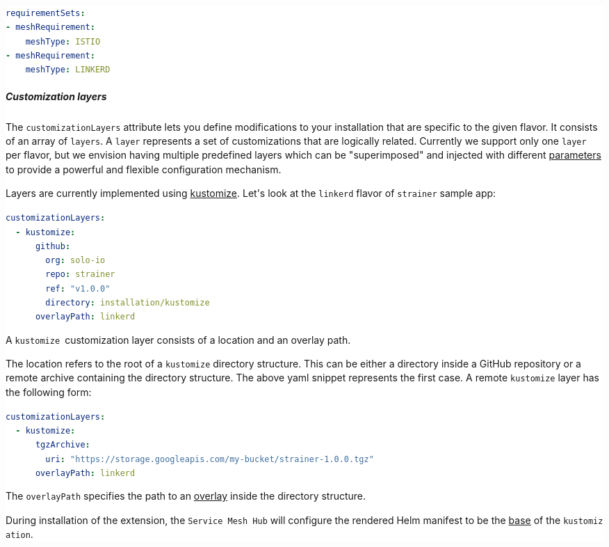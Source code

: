 ```yaml
requirementSets:
- meshRequirement:
    meshType: ISTIO
- meshRequirement:
    meshType: LINKERD
```

##### Customization layers
The `customizationLayers` attribute lets you define modifications to your installation that are specific to the 
given flavor. It consists of an array of `layers`. A `layer` represents a set of customizations that are logically 
related. Currently we support only one `layer` per flavor, but we envision having multiple predefined layers which can 
be "superimposed" and injected with different [parameters](#Parameters) to provide a powerful and flexible configuration 
mechanism. 

Layers are currently implemented using [kustomize](https://github.com/kubernetes-sigs/kustomize). Let's look at the 
`linkerd` flavor of `strainer` sample app:

```yaml
customizationLayers:
  - kustomize:
      github:
        org: solo-io
        repo: strainer
        ref: "v1.0.0"
        directory: installation/kustomize
      overlayPath: linkerd
```

A `kustomize `customization layer consists of a location and an overlay path.

The location refers to the root of a `kustomize` directory structure. This can be either a directory inside a GitHub 
repository or a remote archive containing the directory structure. The above yaml snippet represents the first case. A 
remote `kustomize` layer has the following form:

```yaml
customizationLayers:
  - kustomize:
      tgzArchive:
        uri: "https://storage.googleapis.com/my-bucket/strainer-1.0.0.tgz"
      overlayPath: linkerd
```

The `overlayPath` specifies the path to an [overlay](https://github.com/kubernetes-sigs/kustomize/blob/master/docs/glossary.md#overlay) 
inside the directory structure.

During installation of the extension, the `Service Mesh Hub` will configure the rendered Helm manifest to be the 
[base](https://github.com/kubernetes-sigs/kustomize/blob/master/docs/glossary.md#base) of the `kustomization`.

